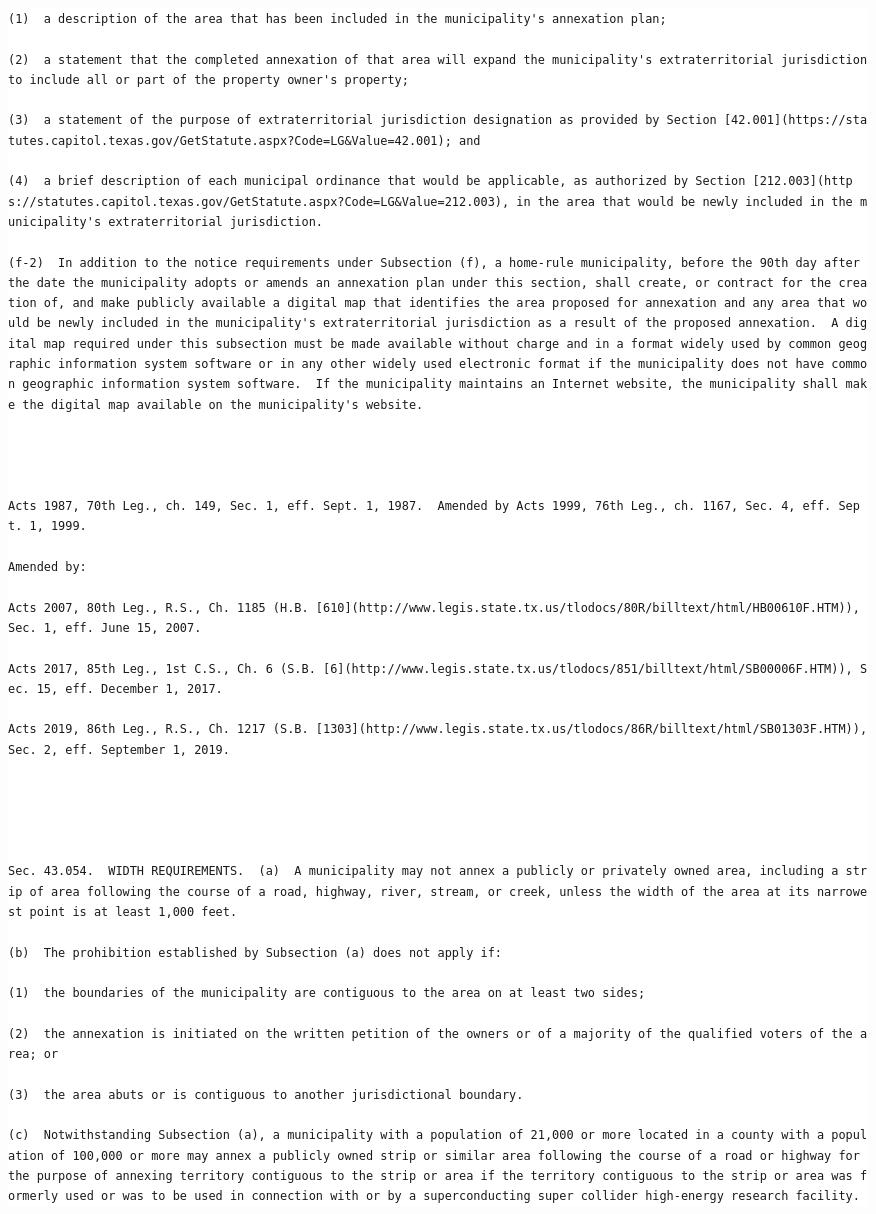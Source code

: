    (1)  a description of the area that has been included in the municipality's annexation plan;
    
    (2)  a statement that the completed annexation of that area will expand the municipality's extraterritorial jurisdiction to include all or part of the property owner's property;
    
    (3)  a statement of the purpose of extraterritorial jurisdiction designation as provided by Section [42.001](https://statutes.capitol.texas.gov/GetStatute.aspx?Code=LG&Value=42.001); and
    
    (4)  a brief description of each municipal ordinance that would be applicable, as authorized by Section [212.003](https://statutes.capitol.texas.gov/GetStatute.aspx?Code=LG&Value=212.003), in the area that would be newly included in the municipality's extraterritorial jurisdiction.
    
    (f-2)  In addition to the notice requirements under Subsection (f), a home-rule municipality, before the 90th day after the date the municipality adopts or amends an annexation plan under this section, shall create, or contract for the creation of, and make publicly available a digital map that identifies the area proposed for annexation and any area that would be newly included in the municipality's extraterritorial jurisdiction as a result of the proposed annexation.  A digital map required under this subsection must be made available without charge and in a format widely used by common geographic information system software or in any other widely used electronic format if the municipality does not have common geographic information system software.  If the municipality maintains an Internet website, the municipality shall make the digital map available on the municipality's website.
    
    
    
    
    Acts 1987, 70th Leg., ch. 149, Sec. 1, eff. Sept. 1, 1987.  Amended by Acts 1999, 76th Leg., ch. 1167, Sec. 4, eff. Sept. 1, 1999.
    
    Amended by: 
    
    Acts 2007, 80th Leg., R.S., Ch. 1185 (H.B. [610](http://www.legis.state.tx.us/tlodocs/80R/billtext/html/HB00610F.HTM)), Sec. 1, eff. June 15, 2007.
    
    Acts 2017, 85th Leg., 1st C.S., Ch. 6 (S.B. [6](http://www.legis.state.tx.us/tlodocs/851/billtext/html/SB00006F.HTM)), Sec. 15, eff. December 1, 2017.
    
    Acts 2019, 86th Leg., R.S., Ch. 1217 (S.B. [1303](http://www.legis.state.tx.us/tlodocs/86R/billtext/html/SB01303F.HTM)), Sec. 2, eff. September 1, 2019.
    
    
    
    
    
    Sec. 43.054.  WIDTH REQUIREMENTS.  (a)  A municipality may not annex a publicly or privately owned area, including a strip of area following the course of a road, highway, river, stream, or creek, unless the width of the area at its narrowest point is at least 1,000 feet.
    
    (b)  The prohibition established by Subsection (a) does not apply if:
    
    (1)  the boundaries of the municipality are contiguous to the area on at least two sides;
    
    (2)  the annexation is initiated on the written petition of the owners or of a majority of the qualified voters of the area; or
    
    (3)  the area abuts or is contiguous to another jurisdictional boundary.
    
    (c)  Notwithstanding Subsection (a), a municipality with a population of 21,000 or more located in a county with a population of 100,000 or more may annex a publicly owned strip or similar area following the course of a road or highway for the purpose of annexing territory contiguous to the strip or area if the territory contiguous to the strip or area was formerly used or was to be used in connection with or by a superconducting super collider high-energy research facility.
    